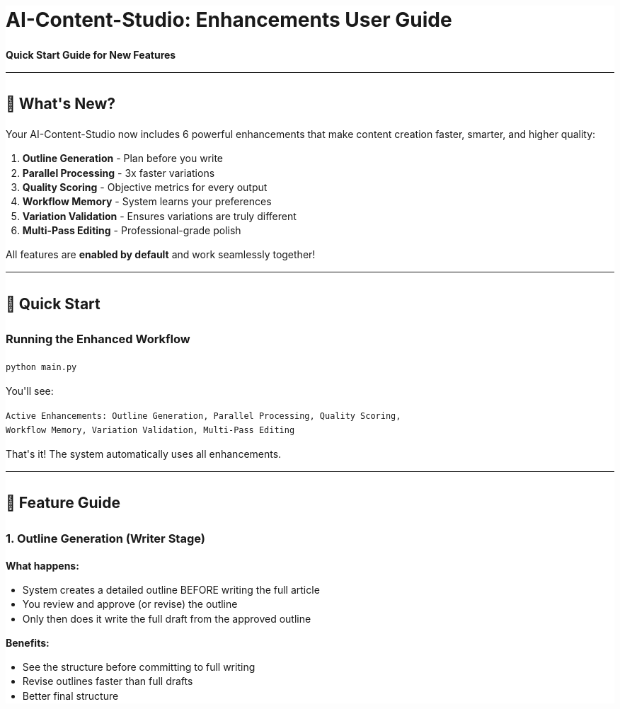 # AI-Content-Studio: Enhancements User Guide

**Quick Start Guide for New Features**

---

## 🎯 What's New?

Your AI-Content-Studio now includes 6 powerful enhancements that make content creation faster, smarter, and higher quality:

1. **Outline Generation** - Plan before you write
2. **Parallel Processing** - 3x faster variations
3. **Quality Scoring** - Objective metrics for every output
4. **Workflow Memory** - System learns your preferences
5. **Variation Validation** - Ensures variations are truly different
6. **Multi-Pass Editing** - Professional-grade polish

All features are **enabled by default** and work seamlessly together!

---

## 🚀 Quick Start

### Running the Enhanced Workflow

```bash
python main.py
```

You'll see:
```
Active Enhancements: Outline Generation, Parallel Processing, Quality Scoring, 
Workflow Memory, Variation Validation, Multi-Pass Editing
```

That's it! The system automatically uses all enhancements.

---

## 📝 Feature Guide

### 1. Outline Generation (Writer Stage)

**What happens:**
- System creates a detailed outline BEFORE writing the full article
- You review and approve (or revise) the outline
- Only then does it write the full draft from the approved outline

**Benefits:**
- See the structure before committing to full writing
- Revise outlines faster than full drafts
- Better final structure
